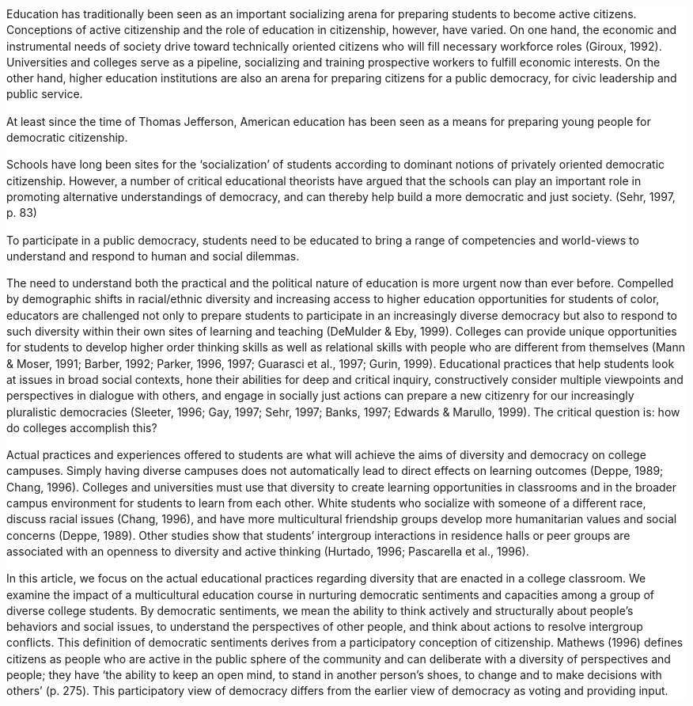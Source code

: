 Education has traditionally been seen as an important socializing arena for preparing students to become active citizens. Conceptions of active citizenship and the role of education in citizenship, however, have varied. On one hand, the economic and instrumental needs of society drive toward technically oriented citizens who will fill necessary workforce roles (Giroux, 1992). Universities and colleges serve as a pipeline, socializing and training prospective workers to fulfill economic interests. On the other hand, higher education institutions are also an arena for preparing citizens for a public democracy, for civic leadership and public service.

At least since the time of Thomas Jefferson, American education has been seen as a means for preparing young people for democratic citizenship.

Schools have long been sites for the ‘socialization’ of students according to dominant notions of privately oriented democratic citizenship. However, a number of critical educational theorists have argued that the schools can play an important role in promoting alternative understandings of democracy, and can thereby help build a more democratic and just society. (Sehr, 1997, p. 83)

To participate in a public democracy, students need to be educated to bring a range of competencies and world-views to understand and respond to human and social dilemmas.

The need to understand both the practical and the political nature of education is more urgent now than ever before. Compelled by demographic shifts in racial/ethnic diversity and increasing access to higher education opportunities for students of color, educators are challenged not only to prepare students to participate in an increasingly diverse democracy but also to respond to such diversity within their own sites of learning and teaching (DeMulder & Eby, 1999). Colleges can provide unique opportunities for students to develop higher order thinking skills as well as relational skills with people who are different from themselves (Mann & Moser, 1991; Barber, 1992; Parker, 1996, 1997; Guarasci et al., 1997; Gurin, 1999). Educational practices that help students look at issues in broad social contexts, hone their abilities for deep and critical inquiry, constructively consider multiple viewpoints and perspectives in dialogue with others, and engage in socially just actions can prepare a new citizenry for our increasingly pluralistic democracies (Sleeter, 1996; Gay, 1997; Sehr, 1997; Banks, 1997; Edwards & Marullo, 1999). The critical question is: how do colleges accomplish this?

Actual practices and experiences offered to students are what will achieve the aims of diversity and democracy on college campuses. Simply having diverse campuses does not automatically lead to direct effects on learning outcomes (Deppe, 1989; Chang, 1996). Colleges and universities must use that diversity to create learning opportunities in classrooms and in the broader campus environment for students to learn from each other. White students who socialize with someone of a different race, discuss racial issues (Chang, 1996), and have more multicultural friendship groups develop more humanitarian values and social concerns (Deppe, 1989). Other studies show that students’ intergroup interactions in residence halls or peer groups are associated with an openness to diversity and active thinking (Hurtado, 1996; Pascarella et al., 1996).

In this article, we focus on the actual educational practices regarding diversity that are enacted in a college classroom. We examine the impact of a multicultural education course in nurturing democratic sentiments and capacities among a group of diverse college students. By democratic sentiments, we mean the ability to think actively and structurally about people’s behaviors and social issues, to understand the perspectives of other people, and think about actions to resolve intergroup conflicts. This definition of democratic sentiments derives from a participatory conception of citizenship. Mathews (1996) defines citizens as people who are active in the public sphere of the community and can deliberate with a diversity of perspectives and people; they have ‘the ability to keep an open mind, to stand in another person’s shoes, to change and to make decisions with others’ (p. 275). This participatory view of democracy differs from the earlier view of democracy as voting and providing input.
